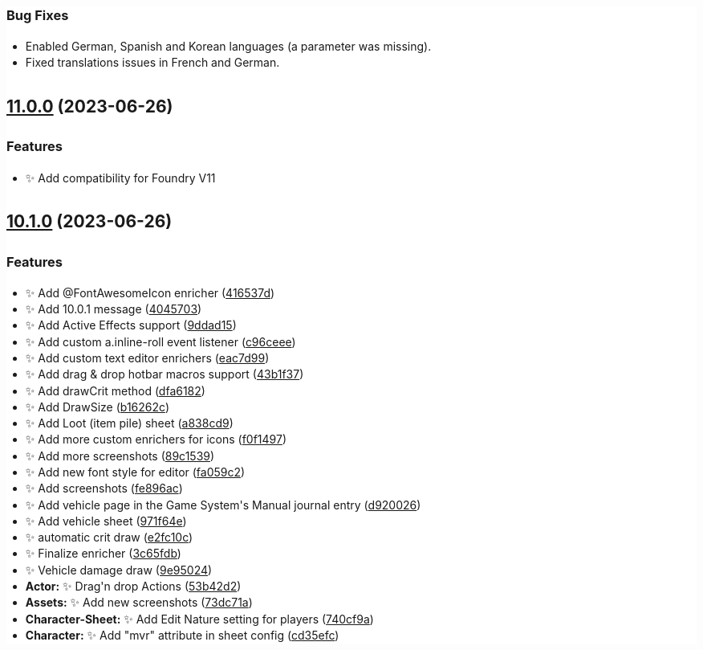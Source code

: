 ### Bug Fixes

- Enabled German, Spanish and Korean languages (a parameter was missing).
- Fixed translations issues in French and German.

## [11.0.0](https://github.com/fvtt-fria-ligan/blade-runner-foundry-vtt/compare/10.1.0...11.0.0) (2023-06-26)

### Features

- ✨ Add compatibility for Foundry V11

## [10.1.0](https://github.com/fvtt-fria-ligan/blade-runner-foundry-vtt/compare/10.0.2...10.1.0) (2023-06-26)

### Features

- ✨ Add @FontAwesomeIcon enricher ([416537d](https://github.com/fvtt-fria-ligan/blade-runner-foundry-vtt/commit/416537da23bb8f2ad11621b5765958f73b26eef5))
- ✨ Add 10.0.1 message ([4045703](https://github.com/fvtt-fria-ligan/blade-runner-foundry-vtt/commit/4045703ba3f72a7126f503a3624a7aa98973b06a))
- ✨ Add Active Effects support ([9ddad15](https://github.com/fvtt-fria-ligan/blade-runner-foundry-vtt/commit/9ddad15fa3dc2a13850eb5221fd6ed0d4af10a43))
- ✨ Add custom a.inline-roll event listener ([c96ceee](https://github.com/fvtt-fria-ligan/blade-runner-foundry-vtt/commit/c96ceee4a2c2b695bee3a13e1b1cfcd351f03248))
- ✨ Add custom text editor enrichers ([eac7d99](https://github.com/fvtt-fria-ligan/blade-runner-foundry-vtt/commit/eac7d9972066042a15bdb536f75718f8bbbca4b7))
- ✨ Add drag & drop hotbar macros support ([43b1f37](https://github.com/fvtt-fria-ligan/blade-runner-foundry-vtt/commit/43b1f3745451630948d9b9ae3389367834334785))
- ✨ Add drawCrit method ([dfa6182](https://github.com/fvtt-fria-ligan/blade-runner-foundry-vtt/commit/dfa618248bd3b5f8dd8fe6519a0d96147ea4e9d4))
- ✨ Add DrawSize ([b16262c](https://github.com/fvtt-fria-ligan/blade-runner-foundry-vtt/commit/b16262c3f958dfcea435c753a19dbdcd4344947c))
- ✨ Add Loot (item pile) sheet ([a838cd9](https://github.com/fvtt-fria-ligan/blade-runner-foundry-vtt/commit/a838cd952d0421abae299373a6799e9753be01f1))
- ✨ Add more custom enrichers for icons ([f0f1497](https://github.com/fvtt-fria-ligan/blade-runner-foundry-vtt/commit/f0f1497ef6140015c00924269313f82b9a92f851))
- ✨ Add more screenshots ([89c1539](https://github.com/fvtt-fria-ligan/blade-runner-foundry-vtt/commit/89c153918327c71fbee1e27e7aeed64cbe9a2ce9))
- ✨ Add new font style for editor ([fa059c2](https://github.com/fvtt-fria-ligan/blade-runner-foundry-vtt/commit/fa059c2424dcf657da93e34442c53f9d8da0f491))
- ✨ Add screenshots ([fe896ac](https://github.com/fvtt-fria-ligan/blade-runner-foundry-vtt/commit/fe896ac44ea83f1f2fdb8d7e1636cdab56c7a81d))
- ✨ Add vehicle page in the Game System's Manual journal entry ([d920026](https://github.com/fvtt-fria-ligan/blade-runner-foundry-vtt/commit/d9200267b221556ce7ce61b55e1ab2c96561d34d))
- ✨ Add vehicle sheet ([971f64e](https://github.com/fvtt-fria-ligan/blade-runner-foundry-vtt/commit/971f64e410f76760095092ce209a88df7cc37852))
- ✨ automatic crit draw ([e2fc10c](https://github.com/fvtt-fria-ligan/blade-runner-foundry-vtt/commit/e2fc10c78b31f15293f25e7d7f09d39429c596d1))
- ✨ Finalize enricher ([3c65fdb](https://github.com/fvtt-fria-ligan/blade-runner-foundry-vtt/commit/3c65fdb0f5d712e79c805b08768964ecacc7ad4d))
- ✨ Vehicle damage draw ([9e95024](https://github.com/fvtt-fria-ligan/blade-runner-foundry-vtt/commit/9e9502424934e46ed86a2b7f49b5e147add9d93c))
- **Actor:** ✨ Drag'n drop Actions ([53b42d2](https://github.com/fvtt-fria-ligan/blade-runner-foundry-vtt/commit/53b42d2d46581adfdb0ded05958a2da6ad047086))
- **Assets:** ✨ Add new screenshots ([73dc71a](https://github.com/fvtt-fria-ligan/blade-runner-foundry-vtt/commit/73dc71a00949e46037470a7468d31c3a284d8888))
- **Character-Sheet:** ✨ Add Edit Nature setting for players ([740cf9a](https://github.com/fvtt-fria-ligan/blade-runner-foundry-vtt/commit/740cf9a6e067e98c663ef59405e0200dce7de577))
- **Character:** ✨ Add "mvr" attribute in sheet config ([cd35efc](https://github.com/fvtt-fria-ligan/blade-runner-foundry-vtt/commit/cd35efc50e9fc71a81b10524a9e34ddf0080fd5a))